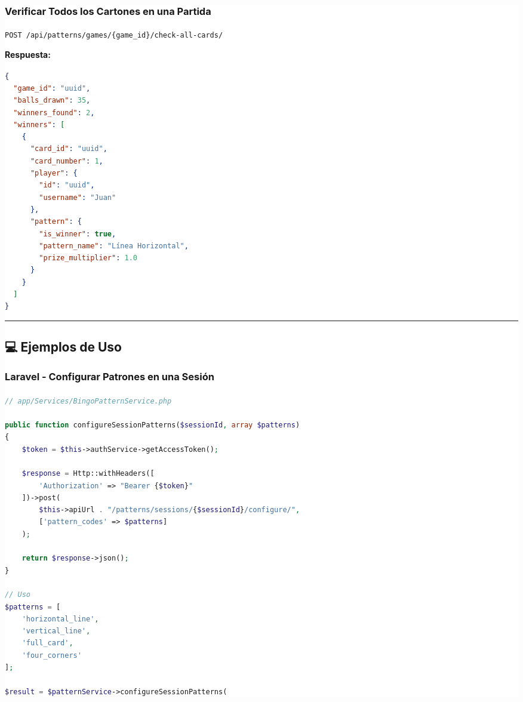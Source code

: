 ```json
```

### Verificar Todos los Cartones en una Partida

```http
POST /api/patterns/games/{game_id}/check-all-cards/
```

**Respuesta:**
```json
{
  "game_id": "uuid",
  "balls_drawn": 35,
  "winners_found": 2,
  "winners": [
    {
      "card_id": "uuid",
      "card_number": 1,
      "player": {
        "id": "uuid",
        "username": "Juan"
      },
      "pattern": {
        "is_winner": true,
        "pattern_name": "Línea Horizontal",
        "prize_multiplier": 1.0
      }
    }
  ]
}
```

---

## 💻 Ejemplos de Uso

### Laravel - Configurar Patrones en una Sesión

```php
// app/Services/BingoPatternService.php

public function configureSessionPatterns($sessionId, array $patterns)
{
    $token = $this->authService->getAccessToken();
    
    $response = Http::withHeaders([
        'Authorization' => "Bearer {$token}"
    ])->post(
        $this->apiUrl . "/patterns/sessions/{$sessionId}/configure/",
        ['pattern_codes' => $patterns]
    );
    
    return $response->json();
}

// Uso
$patterns = [
    'horizontal_line',
    'vertical_line',
    'full_card',
    'four_corners'
];

$result = $patternService->configureSessionPatterns(
```